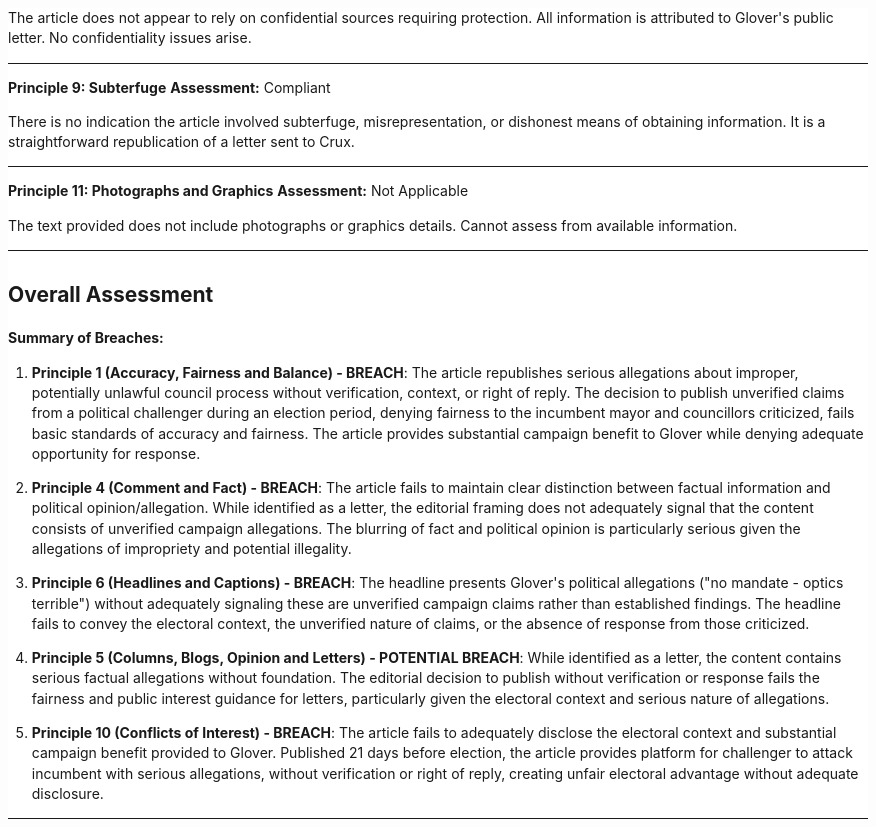 The article does not appear to rely on confidential sources requiring protection. All information is attributed to Glover's public letter. No confidentiality issues arise.

---

**Principle 9: Subterfuge**
**Assessment:** Compliant

There is no indication the article involved subterfuge, misrepresentation, or dishonest means of obtaining information. It is a straightforward republication of a letter sent to Crux.

---

**Principle 11: Photographs and Graphics**
**Assessment:** Not Applicable

The text provided does not include photographs or graphics details. Cannot assess from available information.

---

## Overall Assessment

**Summary of Breaches:**

1. **Principle 1 (Accuracy, Fairness and Balance) - BREACH**: The article republishes serious allegations about improper, potentially unlawful council process without verification, context, or right of reply. The decision to publish unverified claims from a political challenger during an election period, denying fairness to the incumbent mayor and councillors criticized, fails basic standards of accuracy and fairness. The article provides substantial campaign benefit to Glover while denying adequate opportunity for response.

2. **Principle 4 (Comment and Fact) - BREACH**: The article fails to maintain clear distinction between factual information and political opinion/allegation. While identified as a letter, the editorial framing does not adequately signal that the content consists of unverified campaign allegations. The blurring of fact and political opinion is particularly serious given the allegations of impropriety and potential illegality.

3. **Principle 6 (Headlines and Captions) - BREACH**: The headline presents Glover's political allegations ("no mandate - optics terrible") without adequately signaling these are unverified campaign claims rather than established findings. The headline fails to convey the electoral context, the unverified nature of claims, or the absence of response from those criticized.

4. **Principle 5 (Columns, Blogs, Opinion and Letters) - POTENTIAL BREACH**: While identified as a letter, the content contains serious factual allegations without foundation. The editorial decision to publish without verification or response fails the fairness and public interest guidance for letters, particularly given the electoral context and serious nature of allegations.

5. **Principle 10 (Conflicts of Interest) - BREACH**: The article fails to adequately disclose the electoral context and substantial campaign benefit provided to Glover. Published 21 days before election, the article provides platform for challenger to attack incumbent with serious allegations, without verification or right of reply, creating unfair electoral advantage without adequate disclosure.

---
